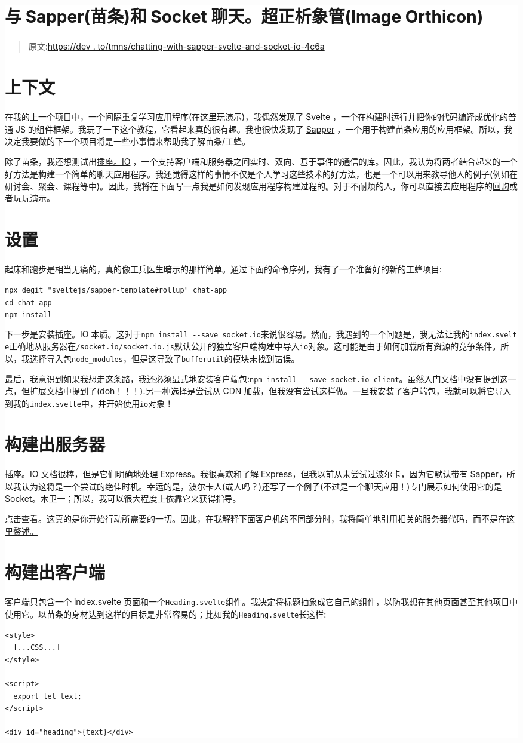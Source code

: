 # 与 Sapper(苗条)和 Socket 聊天。超正析象管(Image Orthicon)

> 原文:[https://dev . to/tmns/chatting-with-sapper-svelte-and-socket-io-4c6a](https://dev.to/tmns/chatting-with-sapper-svelte-and-socket-io-4c6a)

# [](#context)上下文

在我的上一个项目中，一个间隔重复学习应用程序(在这里玩演示)，我偶然发现了 [Svelte](https://svelte.dev) ，一个在构建时运行并把你的代码编译成优化的普通 JS 的组件框架。我玩了一下这个教程，它看起来真的很有趣。我也很快发现了 [Sapper](https://sapper.svelte.dev) ，一个用于构建苗条应用的应用框架。所以，我决定我要做的下一个项目将是一些小事情来帮助我了解苗条/工蜂。

除了苗条，我还想测试出[插座。IO](https://socket.io) ，一个支持客户端和服务器之间实时、双向、基于事件的通信的库。因此，我认为将两者结合起来的一个好方法是构建一个简单的聊天应用程序。我还觉得这样的事情不仅是个人学习这些技术的好方法，也是一个可以用来教导他人的例子(例如在研讨会、聚会、课程等中)。因此，我将在下面写一点我是如何发现应用程序构建过程的。对于不耐烦的人，你可以直接去应用程序的[回购](https://github.com/tmns/chat-app)或者玩玩[演示](https://chat-app-svelte.herokuapp.com)。

# [](#setting-up)设置

起床和跑步是相当无痛的，真的像工兵医生暗示的那样简单。通过下面的命令序列，我有了一个准备好的新的工蜂项目:

```
npx degit "sveltejs/sapper-template#rollup" chat-app
cd chat-app
npm install 
```

下一步是安装插座。IO 本质。这对于`npm install --save socket.io`来说很容易。然而，我遇到的一个问题是，我无法让我的`index.svelte`正确地从服务器在`/socket.io/socket.io.js`默认公开的独立客户端构建中导入`io`对象。这可能是由于如何加载所有资源的竞争条件。所以，我选择导入包`node_modules`，但是这导致了`bufferutil`的模块未找到错误。

最后，我意识到如果我想走这条路，我还必须显式地安装客户端包:`npm install --save socket.io-client`。虽然入门文档中没有提到这一点，但扩展文档中提到了(doh！！！).另一种选择是尝试从 CDN 加载，但我没有尝试这样做。一旦我安装了客户端包，我就可以将它导入到我的`index.svelte`中，并开始使用`io`对象！

# [](#building-out-the-server)构建出服务器

插座。IO 文档很棒，但是它们明确地处理 Express。我很喜欢和了解 Express，但我以前从未尝试过波尔卡，因为它默认带有 Sapper，所以我认为这将是一个尝试的绝佳时机。幸运的是，波尔卡人(或人吗？)还写了一个例子(不过是一个聊天应用！)专门展示如何使用它的是 Socket。木卫一；所以，我可以很大程度上依靠它来获得指导。

点击查看[。这真的是你开始行动所需要的一切。因此，在我解释下面客户机的不同部分时，我将简单地引用相关的服务器代码，而不是在这里赘述。](https://github.com/lukeed/polka/tree/master/examples/with-socketio)

# [](#building-out-the-client)构建出客户端

客户端只包含一个 index.svelte 页面和一个`Heading.svelte`组件。我决定将标题抽象成它自己的组件，以防我想在其他页面甚至其他项目中使用它。以苗条的身材达到这样的目标是非常容易的；比如我的`Heading.svelte`长这样:

```
<style>
  [...CSS...]
</style>

<script>
  export let text;
</script>

<div id="heading">{text}</div> 
```
